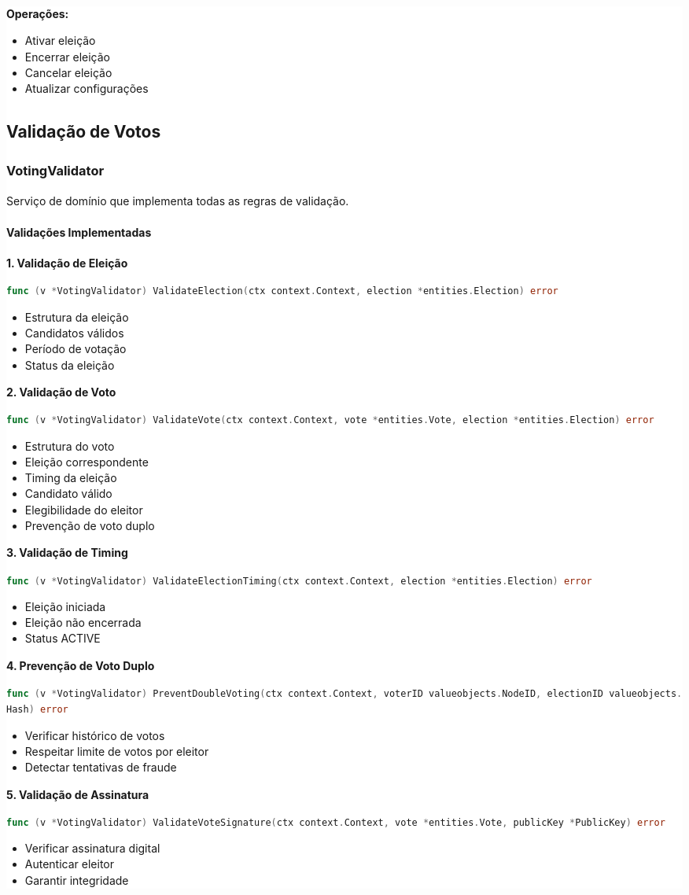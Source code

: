 **Operações:**
- Ativar eleição
- Encerrar eleição
- Cancelar eleição
- Atualizar configurações

## Validação de Votos

### VotingValidator
Serviço de domínio que implementa todas as regras de validação.

#### Validações Implementadas

**1. Validação de Eleição**
```go
func (v *VotingValidator) ValidateElection(ctx context.Context, election *entities.Election) error
```
- Estrutura da eleição
- Candidatos válidos
- Período de votação
- Status da eleição

**2. Validação de Voto**
```go
func (v *VotingValidator) ValidateVote(ctx context.Context, vote *entities.Vote, election *entities.Election) error
```
- Estrutura do voto
- Eleição correspondente
- Timing da eleição
- Candidato válido
- Elegibilidade do eleitor
- Prevenção de voto duplo

**3. Validação de Timing**
```go
func (v *VotingValidator) ValidateElectionTiming(ctx context.Context, election *entities.Election) error
```
- Eleição iniciada
- Eleição não encerrada
- Status ACTIVE

**4. Prevenção de Voto Duplo**
```go
func (v *VotingValidator) PreventDoubleVoting(ctx context.Context, voterID valueobjects.NodeID, electionID valueobjects.Hash) error
```
- Verificar histórico de votos
- Respeitar limite de votos por eleitor
- Detectar tentativas de fraude

**5. Validação de Assinatura**
```go
func (v *VotingValidator) ValidateVoteSignature(ctx context.Context, vote *entities.Vote, publicKey *PublicKey) error
```
- Verificar assinatura digital
- Autenticar eleitor
- Garantir integridade
